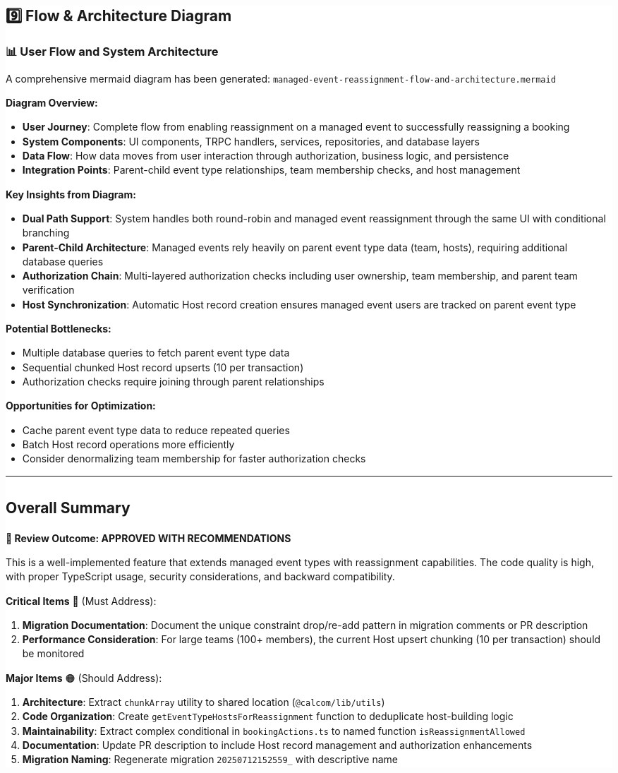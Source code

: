 
## 9️⃣ Flow & Architecture Diagram

### 📊 User Flow and System Architecture

A comprehensive mermaid diagram has been generated: `managed-event-reassignment-flow-and-architecture.mermaid`

**Diagram Overview:**
- **User Journey**: Complete flow from enabling reassignment on a managed event to successfully reassigning a booking
- **System Components**: UI components, TRPC handlers, services, repositories, and database layers
- **Data Flow**: How data moves from user interaction through authorization, business logic, and persistence
- **Integration Points**: Parent-child event type relationships, team membership checks, and host management

**Key Insights from Diagram:**
- **Dual Path Support**: System handles both round-robin and managed event reassignment through the same UI with conditional branching
- **Parent-Child Architecture**: Managed events rely heavily on parent event type data (team, hosts), requiring additional database queries
- **Authorization Chain**: Multi-layered authorization checks including user ownership, team membership, and parent team verification
- **Host Synchronization**: Automatic Host record creation ensures managed event users are tracked on parent event type

**Potential Bottlenecks:**
- Multiple database queries to fetch parent event type data
- Sequential chunked Host record upserts (10 per transaction)
- Authorization checks require joining through parent relationships

**Opportunities for Optimization:**
- Cache parent event type data to reduce repeated queries
- Batch Host record operations more efficiently
- Consider denormalizing team membership for faster authorization checks

---

## Overall Summary

**🎯 Review Outcome: APPROVED WITH RECOMMENDATIONS**

This is a well-implemented feature that extends managed event types with reassignment capabilities. The code quality is high, with proper TypeScript usage, security considerations, and backward compatibility.

**Critical Items** 🔴 (Must Address):
1. **Migration Documentation**: Document the unique constraint drop/re-add pattern in migration comments or PR description
2. **Performance Consideration**: For large teams (100+ members), the current Host upsert chunking (10 per transaction) should be monitored

**Major Items** 🟠 (Should Address):
1. **Architecture**: Extract `chunkArray` utility to shared location (`@calcom/lib/utils`)
2. **Code Organization**: Create `getEventTypeHostsForReassignment` function to deduplicate host-building logic
3. **Maintainability**: Extract complex conditional in `bookingActions.ts` to named function `isReassignmentAllowed`
4. **Documentation**: Update PR description to include Host record management and authorization enhancements
5. **Migration Naming**: Regenerate migration `20250712152559_` with descriptive name
